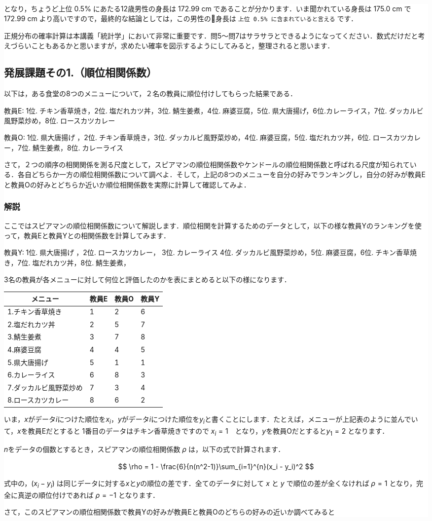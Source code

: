 となり，ちょうど上位 0.5% にあたる12歳男性の身長は 172.99 cm であることが分かります．いま聞かれている身長は 175.0 cm で 172.99 cm より高いですので，最終的な結論としては，この男性の身長は `上位 0.5% に含まれていると言える` です．


正規分布の確率計算は本講義「統計学」において非常に重要です．問5〜問7はサラサラとできるようになってください．数式だけだと考えづらいこともあるかと思いますが，求めたい確率を図示するようにしてみると，整理されると思います．


## 発展課題その1.（順位相関係数）
以下は，ある食堂の8つのメニューについて，２名の教員に順位付けしてもらった結果である．

教員E:  1位. チキン香草焼き，2位. 塩だれカツ丼，3位. 鯖生姜煮，4位. 麻婆豆腐，5位. 県大唐揚げ，6位.カレーライス，7位. ダッカルビ風野菜炒め，8位. ロースカツカレー

教員O:  1位. 県大唐揚げ ，2位. チキン香草焼き，3位. ダッカルビ風野菜炒め，4位. 麻婆豆腐，5位. 塩だれカツ丼，6位. ロースカツカレー，7位. 鯖生姜煮，8位. カレーライス

さて，２つの順序の相関関係を測る尺度として，スピアマンの順位相関係数やケンドールの順位相関係数と呼ばれる尺度が知られている．各自どちらか一方の順位相関係数について調べよ．そして，上記の8つのメニューを自分の好みでランキングし，自分の好みが教員Eと教員Oの好みとどちらか近いか順位相関係数を実際に計算して確認してみよ．

### 解説

ここではスピアマンの順位相関係数について解説します．順位相関を計算するためのデータとして，以下の様な教員Yのランキングを使って，教員Eと教員Yとの相関係数を計算してみます．

教員Y:  1位. 県大唐揚げ ，2位. ロースカツカレー， 3位. カレーライス 4位. ダッカルビ風野菜炒め，5位. 麻婆豆腐，6位. チキン香草焼き，7位. 塩だれカツ丼，8位. 鯖生姜煮，


3名の教員が各メニューに対して何位と評価したのかを表にまとめると以下の様になります．

| メニュー               | 教員E | 教員O | 教員Y |
| ---------------------- | ----- | ----- | ----- |
| 1.チキン香草焼き       | 1     | 2     | 6     |
| 2.塩だれカツ丼         | 2     | 5     | 7     |
| 3.鯖生姜煮             | 3     | 7     | 8     |
| 4.麻婆豆腐             | 4     | 4     | 5     |
| 5.県大唐揚げ           | 5     | 1     | 1     |
| 6.カレーライス         | 6     | 8     | 3     |
| 7.ダッカルビ風野菜炒め | 7     | 3     | 4     |
| 8.ロースカツカレー     | 8     | 6     | 2     |


いま，$x$がデータ$i$につけた順位を$x_i$，$y$がデータ$i$につけた順位を$y_i$と書くことにします．たとえば，メニューが上記表のように並んでいて，$x$を教員Eだとすると 1番目のデータはチキン香草焼きですので $x_i=1$　となり，$y$を教員Oだとすると$y_1=2$ となります．

$n$をデータの個数とするとき，スピアマンの順位相関係数 $\rho$ は，以下の式で計算されます．

$$
\rho = 1 - \frac{6}{n(n^2-1)}\sum_{i=1}^{n}(x_i - y_i)^2
$$

式中の，$(x_i - y_i)$ は同じデータに対する$x$と$y$の順位の差です．全てのデータに対して $x$ と $y$ で順位の差が全くなければ $\rho=1$ となり，完全に真逆の順位付けであれば $\rho=-1$ となります．

さて，このスピアマンの順位相関係数で教員Yの好みが教員Eと教員Oのどちらの好みの近いか調べてみると
